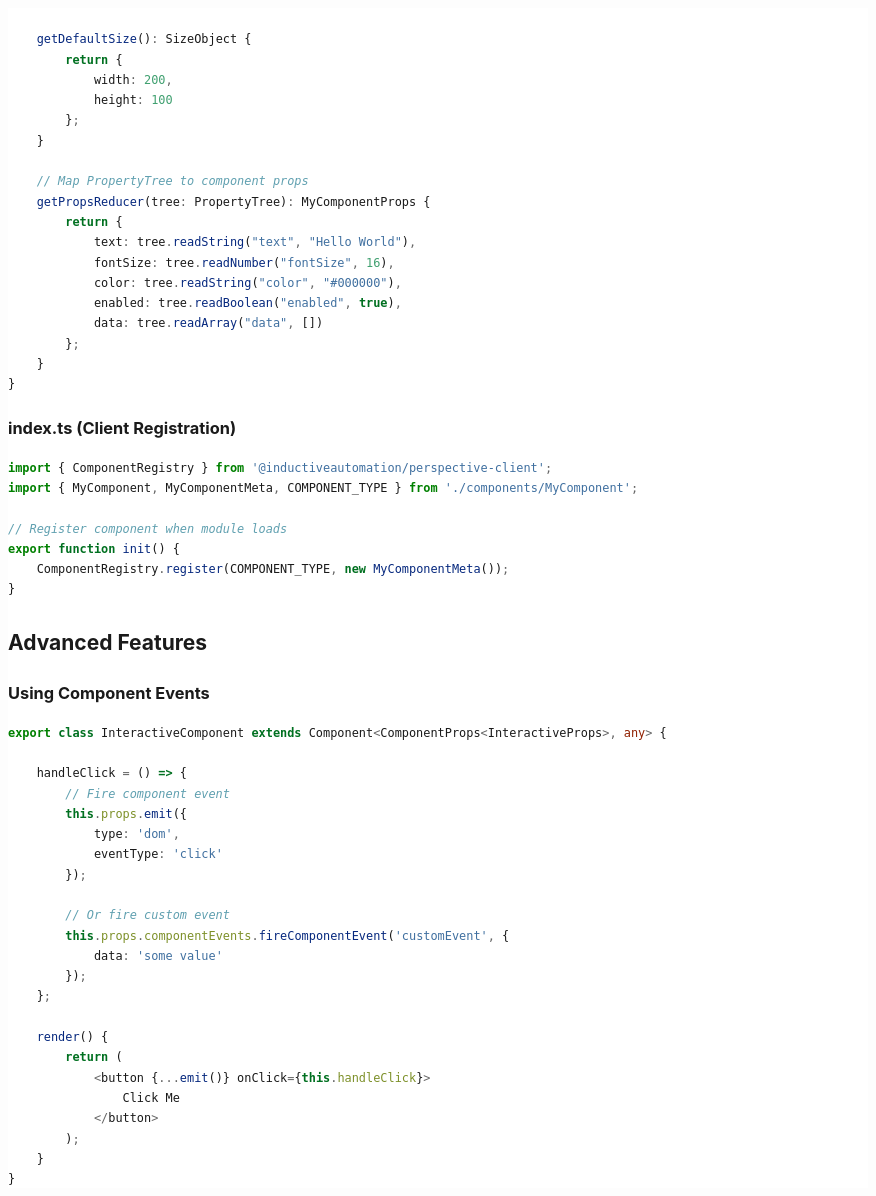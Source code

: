 ```typescript
    
    getDefaultSize(): SizeObject {
        return {
            width: 200,
            height: 100
        };
    }
    
    // Map PropertyTree to component props
    getPropsReducer(tree: PropertyTree): MyComponentProps {
        return {
            text: tree.readString("text", "Hello World"),
            fontSize: tree.readNumber("fontSize", 16),
            color: tree.readString("color", "#000000"),
            enabled: tree.readBoolean("enabled", true),
            data: tree.readArray("data", [])
        };
    }
}
```

### index.ts (Client Registration)

```typescript
import { ComponentRegistry } from '@inductiveautomation/perspective-client';
import { MyComponent, MyComponentMeta, COMPONENT_TYPE } from './components/MyComponent';

// Register component when module loads
export function init() {
    ComponentRegistry.register(COMPONENT_TYPE, new MyComponentMeta());
}
```

## Advanced Features

### Using Component Events

```typescript
export class InteractiveComponent extends Component<ComponentProps<InteractiveProps>, any> {
    
    handleClick = () => {
        // Fire component event
        this.props.emit({
            type: 'dom',
            eventType: 'click'
        });
        
        // Or fire custom event
        this.props.componentEvents.fireComponentEvent('customEvent', {
            data: 'some value'
        });
    };
    
    render() {
        return (
            <button {...emit()} onClick={this.handleClick}>
                Click Me
            </button>
        );
    }
}
```
